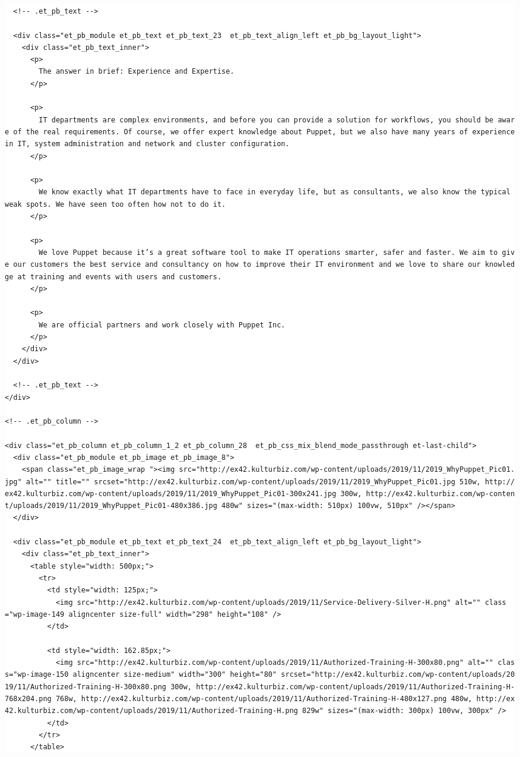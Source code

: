       <!-- .et_pb_text -->
      
      <div class="et_pb_module et_pb_text et_pb_text_23  et_pb_text_align_left et_pb_bg_layout_light">
        <div class="et_pb_text_inner">
          <p>
            The answer in brief: Experience and Expertise.
          </p>
          
          <p>
            IT departments are complex environments, and before you can provide a solution for workflows, you should be aware of the real requirements. Of course, we offer expert knowledge about Puppet, but we also have many years of experience in IT, system administration and network and cluster configuration.
          </p>
          
          <p>
            We know exactly what IT departments have to face in everyday life, but as consultants, we also know the typical weak spots. We have seen too often how not to do it.
          </p>
          
          <p>
            We love Puppet because it’s a great software tool to make IT operations smarter, safer and faster. We aim to give our customers the best service and consultancy on how to improve their IT environment and we love to share our knowledge at training and events with users and customers.
          </p>
          
          <p>
            We are official partners and work closely with Puppet Inc.
          </p>
        </div>
      </div>
      
      <!-- .et_pb_text -->
    </div>
    
    <!-- .et_pb_column -->
    
    <div class="et_pb_column et_pb_column_1_2 et_pb_column_28  et_pb_css_mix_blend_mode_passthrough et-last-child">
      <div class="et_pb_module et_pb_image et_pb_image_8">
        <span class="et_pb_image_wrap "><img src="http://ex42.kulturbiz.com/wp-content/uploads/2019/11/2019_WhyPuppet_Pic01.jpg" alt="" title="" srcset="http://ex42.kulturbiz.com/wp-content/uploads/2019/11/2019_WhyPuppet_Pic01.jpg 510w, http://ex42.kulturbiz.com/wp-content/uploads/2019/11/2019_WhyPuppet_Pic01-300x241.jpg 300w, http://ex42.kulturbiz.com/wp-content/uploads/2019/11/2019_WhyPuppet_Pic01-480x386.jpg 480w" sizes="(max-width: 510px) 100vw, 510px" /></span>
      </div>
      
      <div class="et_pb_module et_pb_text et_pb_text_24  et_pb_text_align_left et_pb_bg_layout_light">
        <div class="et_pb_text_inner">
          <table style="width: 500px;">
            <tr>
              <td style="width: 125px;">
                <img src="http://ex42.kulturbiz.com/wp-content/uploads/2019/11/Service-Delivery-Silver-H.png" alt="" class="wp-image-149 aligncenter size-full" width="298" height="108" />
              </td>
              
              <td style="width: 162.85px;">
                <img src="http://ex42.kulturbiz.com/wp-content/uploads/2019/11/Authorized-Training-H-300x80.png" alt="" class="wp-image-150 aligncenter size-medium" width="300" height="80" srcset="http://ex42.kulturbiz.com/wp-content/uploads/2019/11/Authorized-Training-H-300x80.png 300w, http://ex42.kulturbiz.com/wp-content/uploads/2019/11/Authorized-Training-H-768x204.png 768w, http://ex42.kulturbiz.com/wp-content/uploads/2019/11/Authorized-Training-H-480x127.png 480w, http://ex42.kulturbiz.com/wp-content/uploads/2019/11/Authorized-Training-H.png 829w" sizes="(max-width: 300px) 100vw, 300px" />
              </td>
            </tr>
          </table>
          